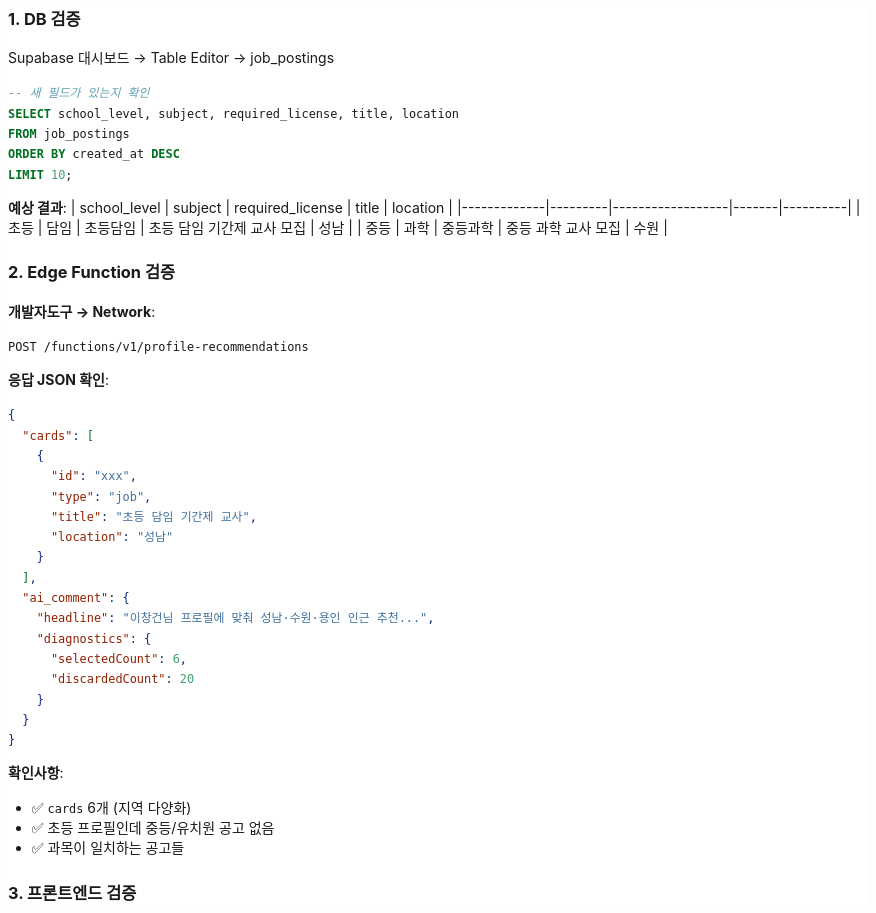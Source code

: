 ### 1. DB 검증

Supabase 대시보드 → Table Editor → job_postings

```sql
-- 새 필드가 있는지 확인
SELECT school_level, subject, required_license, title, location
FROM job_postings
ORDER BY created_at DESC
LIMIT 10;
```

**예상 결과**:
| school_level | subject | required_license | title | location |
|-------------|---------|------------------|-------|----------|
| 초등 | 담임 | 초등담임 | 초등 담임 기간제 교사 모집 | 성남 |
| 중등 | 과학 | 중등과학 | 중등 과학 교사 모집 | 수원 |

### 2. Edge Function 검증

**개발자도구 → Network**:
```
POST /functions/v1/profile-recommendations
```

**응답 JSON 확인**:
```json
{
  "cards": [
    {
      "id": "xxx",
      "type": "job",
      "title": "초등 담임 기간제 교사",
      "location": "성남"
    }
  ],
  "ai_comment": {
    "headline": "이창건님 프로필에 맞춰 성남·수원·용인 인근 추천...",
    "diagnostics": {
      "selectedCount": 6,
      "discardedCount": 20
    }
  }
}
```

**확인사항**:
- ✅ `cards` 6개 (지역 다양화)
- ✅ 초등 프로필인데 중등/유치원 공고 없음
- ✅ 과목이 일치하는 공고들

### 3. 프론트엔드 검증
